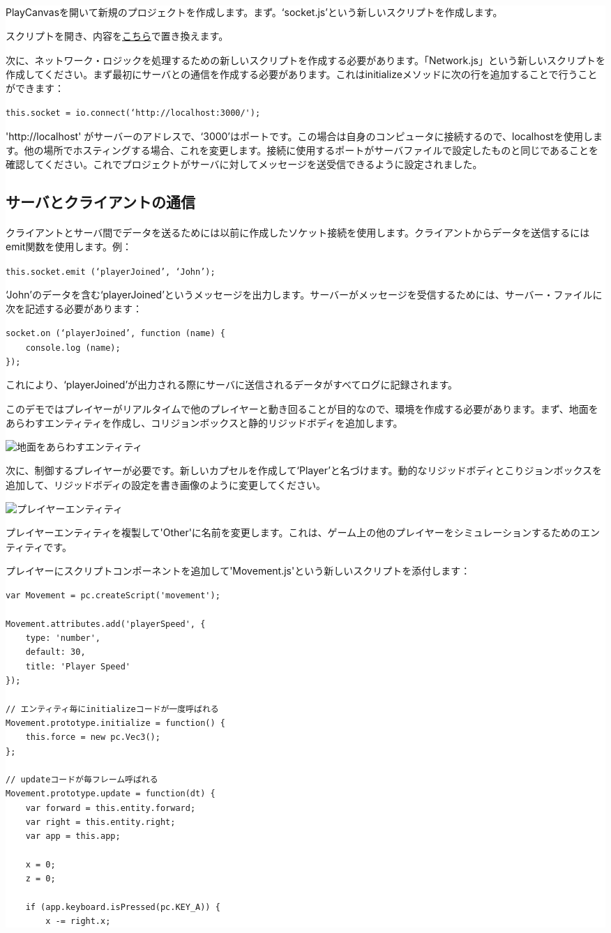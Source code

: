 PlayCanvasを開いて新規のプロジェクトを作成します。まず。‘socket.js’という新しいスクリプトを作成します。

スクリプトを開き、内容を[こちら][4]で置き換えます。

次に、ネットワーク・ロジックを処理するための新しいスクリプトを作成する必要があります。「Network.js」という新しいスクリプトを作成してください。まず最初にサーバとの通信を作成する必要があります。これはinitializeメソッドに次の行を追加することで行うことができます：

~~~javascript~~~
this.socket = io.connect(‘http://localhost:3000/');
~~~

'http://localhost' がサーバーのアドレスで、‘3000’はポートです。この場合は自身のコンピュータに接続するので、localhostを使用します。他の場所でホスティングする場合、これを変更します。接続に使用するポートがサーバファイルで設定したものと同じであることを確認してください。これでプロジェクトがサーバに対してメッセージを送受信できるように設定されました。

## サーバとクライアントの通信

クライアントとサーバ間でデータを送るためには以前に作成したソケット接続を使用します。クライアントからデータを送信するにはemit関数を使用します。例：

~~~javascript~~~
this.socket.emit (‘playerJoined’, ‘John’);
~~~

‘John’のデータを含む‘playerJoined’というメッセージを出力します。サーバーがメッセージを受信するためには、サーバー・ファイルに次を記述する必要があります：

~~~javascript~~~
socket.on (‘playerJoined’, function (name) {
	console.log (name);
});
~~~

これにより、‘playerJoined’が出力される際にサーバに送信されるデータがすべてログに記録されます。

このデモではプレイヤーがリアルタイムで他のプレイヤーと動き回ることが目的なので、環境を作成する必要があります。まず、地面をあらわすエンティティを作成し、コリジョンボックスと静的リジッドボディを追加します。

![地面をあらわすエンティティ][7]

次に、制御するプレイヤーが必要です。新しいカプセルを作成して‘Player’と名づけます。動的なリジッドボディとこりジョンボックスを追加して、リジッドボディの設定を書き画像のように変更してください。

![プレイヤーエンティティ][8]

プレイヤーエンティティを複製して'Other'に名前を変更します。これは、ゲーム上の他のプレイヤーをシミュレーションするためのエンティティです。

プレイヤーにスクリプトコンポーネントを追加して'Movement.js'という新しいスクリプトを添付します：

~~~javascript~~~
var Movement = pc.createScript('movement');

Movement.attributes.add('playerSpeed', {
    type: 'number',
    default: 30,
    title: 'Player Speed'
});

// エンティティ毎にinitializeコードが一度呼ばれる
Movement.prototype.initialize = function() {
    this.force = new pc.Vec3();
};

// updateコードが毎フレーム呼ばれる
Movement.prototype.update = function(dt) {
    var forward = this.entity.forward;
    var right = this.entity.right;
    var app = this.app;

    x = 0;
    z = 0;

    if (app.keyboard.isPressed(pc.KEY_A)) {
        x -= right.x;
~~~

[1]: /images/tutorials/multiplayer/socket_installed.png
[2]: /images/tutorials/multiplayer/server_started.png
[3]: /images/tutorials/multiplayer/script_priority.png
[4]: http://raw.githubusercontent.com/socketio/socket.io-client/master/socket.io.js
[5]: http://aws.amazon.com/ec2/
[6]: https://www.openshift.com/
[7]: /images/tutorials/multiplayer/ground_entity.png
[8]: /images/tutorials/multiplayer/player_entity.png
[9]: https://azure.microsoft.com/en-gb/